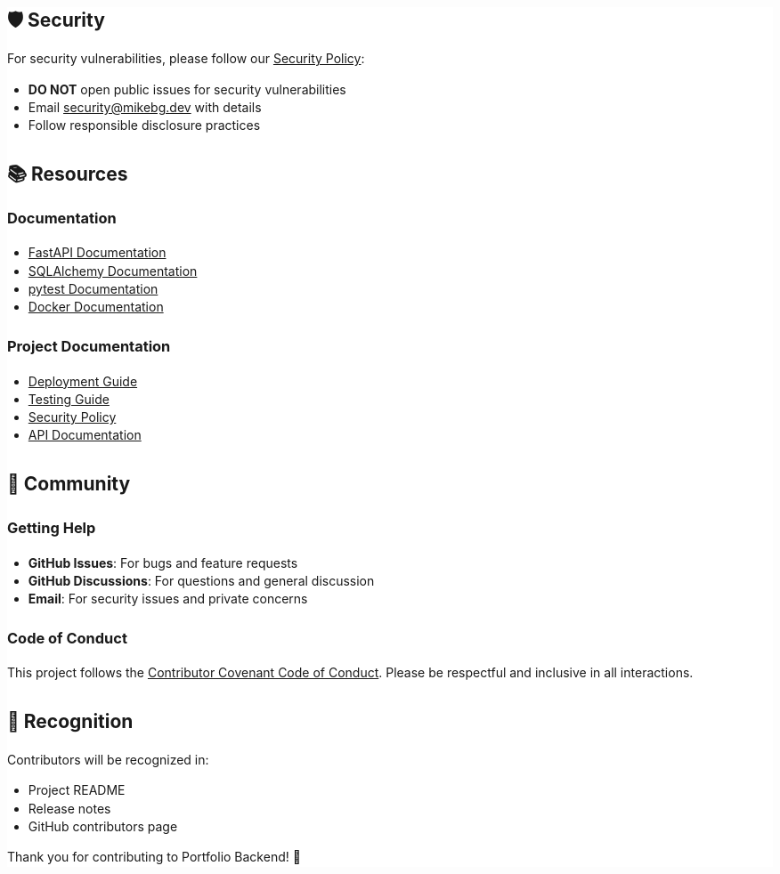 ## 🛡️ Security

For security vulnerabilities, please follow our [Security Policy](SECURITY.md):
- **DO NOT** open public issues for security vulnerabilities
- Email security@mikebg.dev with details
- Follow responsible disclosure practices

## 📚 Resources

### Documentation
- [FastAPI Documentation](https://fastapi.tiangolo.com/)
- [SQLAlchemy Documentation](https://docs.sqlalchemy.org/)
- [pytest Documentation](https://docs.pytest.org/)
- [Docker Documentation](https://docs.docker.com/)

### Project Documentation
- [Deployment Guide](DEPLOYMENT.md)
- [Testing Guide](TESTING.md)
- [Security Policy](SECURITY.md)
- [API Documentation](http://localhost:8000/docs)

## 💬 Community

### Getting Help
- **GitHub Issues**: For bugs and feature requests
- **GitHub Discussions**: For questions and general discussion
- **Email**: For security issues and private concerns

### Code of Conduct
This project follows the [Contributor Covenant Code of Conduct](https://www.contributor-covenant.org/). Please be respectful and inclusive in all interactions.

## 🎉 Recognition

Contributors will be recognized in:
- Project README
- Release notes
- GitHub contributors page

Thank you for contributing to Portfolio Backend! 🚀